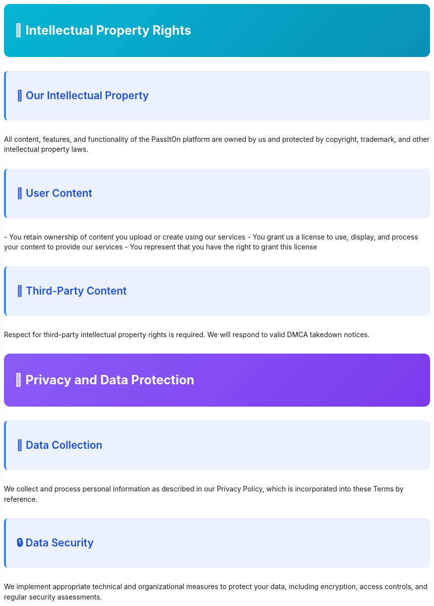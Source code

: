 <div style="background: linear-gradient(135deg, #06b6d4 0%, #0891b2 100%); color: white; padding: 1.5rem; border-radius: 12px; margin: 2rem 0;">

<span style="font-size: 1.8rem; font-weight: 700;">📌 Intellectual Property Rights</span>

</div>

<div style="background: rgba(59, 130, 246, 0.1); border-left: 4px solid #3b82f6; padding: 1.5rem; margin: 2rem 0; border-radius: 8px;">

<span style="font-size: 1.5rem; font-weight: 600; color: #1d4ed8;">📌 Our Intellectual Property</span>

</div>
All content, features, and functionality of the PassItOn platform are owned by us and protected by copyright, trademark, and other intellectual property laws.

<div style="background: rgba(59, 130, 246, 0.1); border-left: 4px solid #3b82f6; padding: 1.5rem; margin: 2rem 0; border-radius: 8px;">

<span style="font-size: 1.5rem; font-weight: 600; color: #1d4ed8;">📌 User Content</span>

</div>
- You retain ownership of content you upload or create using our services
- You grant us a license to use, display, and process your content to provide our services
- You represent that you have the right to grant this license

<div style="background: rgba(59, 130, 246, 0.1); border-left: 4px solid #3b82f6; padding: 1.5rem; margin: 2rem 0; border-radius: 8px;">

<span style="font-size: 1.5rem; font-weight: 600; color: #1d4ed8;">📌 Third-Party Content</span>

</div>
Respect for third-party intellectual property rights is required. We will respond to valid DMCA takedown notices.

<div style="background: linear-gradient(135deg, #8b5cf6 0%, #7c3aed 100%); color: white; padding: 1.5rem; border-radius: 12px; margin: 2rem 0;">

<span style="font-size: 1.8rem; font-weight: 700;">📌 Privacy and Data Protection</span>

</div>

<div style="background: rgba(59, 130, 246, 0.1); border-left: 4px solid #3b82f6; padding: 1.5rem; margin: 2rem 0; border-radius: 8px;">

<span style="font-size: 1.5rem; font-weight: 600; color: #1d4ed8;">📌 Data Collection</span>

</div>
We collect and process personal information as described in our Privacy Policy, which is incorporated into these Terms by reference.

<div style="background: rgba(59, 130, 246, 0.1); border-left: 4px solid #3b82f6; padding: 1.5rem; margin: 2rem 0; border-radius: 8px;">

<span style="font-size: 1.5rem; font-weight: 600; color: #1d4ed8;">🔒 Data Security</span>

</div>
We implement appropriate technical and organizational measures to protect your data, including encryption, access controls, and regular security assessments.
